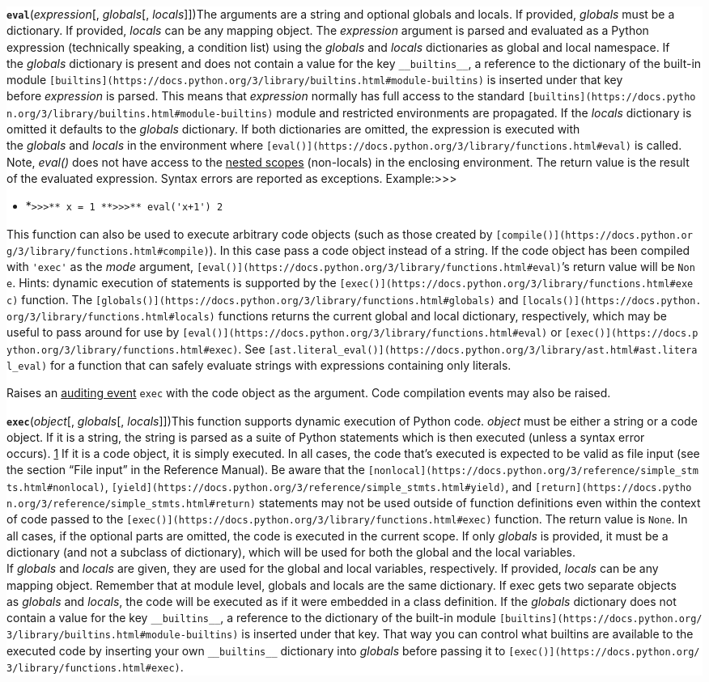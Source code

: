 **`eval`**(_expression_[, *globals*[, *locals*]])The arguments are a string and optional globals and locals. If provided, *globals* must be a dictionary. If provided, *locals* can be any mapping object. The *expression* argument is parsed and evaluated as a Python expression (technically speaking, a condition list) using the *globals* and *locals* dictionaries as global and local namespace. If the *globals* dictionary is present and does not contain a value for the key `__builtins__`, a reference to the dictionary of the built-in module `[builtins](https://docs.python.org/3/library/builtins.html#module-builtins)` is inserted under that key before *expression* is parsed. This means that *expression* normally has full access to the standard `[builtins](https://docs.python.org/3/library/builtins.html#module-builtins)` module and restricted environments are propagated. If the *locals* dictionary is omitted it defaults to the *globals* dictionary. If both dictionaries are omitted, the expression is executed with the *globals* and *locals* in the environment where `[eval()](https://docs.python.org/3/library/functions.html#eval)` is called. Note, *eval()* does not have access to the [nested scopes](https://docs.python.org/3/glossary.html#term-nested-scope) (non-locals) in the enclosing environment. The return value is the result of the evaluated expression. Syntax errors are reported as exceptions. Example:>>>

- \*`>>>** x = 1 **>>>** eval('x+1') 2`

This function can also be used to execute arbitrary code objects (such as those created by `[compile()](https://docs.python.org/3/library/functions.html#compile)`). In this case pass a code object instead of a string. If the code object has been compiled with `'exec'` as the *mode* argument, `[eval()](https://docs.python.org/3/library/functions.html#eval)`’s return value will be `None`. Hints: dynamic execution of statements is supported by the `[exec()](https://docs.python.org/3/library/functions.html#exec)` function. The `[globals()](https://docs.python.org/3/library/functions.html#globals)` and `[locals()](https://docs.python.org/3/library/functions.html#locals)` functions returns the current global and local dictionary, respectively, which may be useful to pass around for use by `[eval()](https://docs.python.org/3/library/functions.html#eval)` or `[exec()](https://docs.python.org/3/library/functions.html#exec)`. See `[ast.literal_eval()](https://docs.python.org/3/library/ast.html#ast.literal_eval)` for a function that can safely evaluate strings with expressions containing only literals.

Raises an [auditing event](https://docs.python.org/3/library/sys.html#auditing) `exec` with the code object as the argument. Code compilation events may also be raised.

**`exec`**(_object_[, *globals*[, *locals*]])This function supports dynamic execution of Python code. *object* must be either a string or a code object. If it is a string, the string is parsed as a suite of Python statements which is then executed (unless a syntax error occurs). [1](https://docs.python.org/3/library/functions.html#id2) If it is a code object, it is simply executed. In all cases, the code that’s executed is expected to be valid as file input (see the section “File input” in the Reference Manual). Be aware that the `[nonlocal](https://docs.python.org/3/reference/simple_stmts.html#nonlocal)`, `[yield](https://docs.python.org/3/reference/simple_stmts.html#yield)`, and `[return](https://docs.python.org/3/reference/simple_stmts.html#return)` statements may not be used outside of function definitions even within the context of code passed to the `[exec()](https://docs.python.org/3/library/functions.html#exec)` function. The return value is `None`. In all cases, if the optional parts are omitted, the code is executed in the current scope. If only *globals* is provided, it must be a dictionary (and not a subclass of dictionary), which will be used for both the global and the local variables. If *globals* and *locals* are given, they are used for the global and local variables, respectively. If provided, *locals* can be any mapping object. Remember that at module level, globals and locals are the same dictionary. If exec gets two separate objects as *globals* and *locals*, the code will be executed as if it were embedded in a class definition. If the *globals* dictionary does not contain a value for the key `__builtins__`, a reference to the dictionary of the built-in module `[builtins](https://docs.python.org/3/library/builtins.html#module-builtins)` is inserted under that key. That way you can control what builtins are available to the executed code by inserting your own `__builtins__` dictionary into *globals* before passing it to `[exec()](https://docs.python.org/3/library/functions.html#exec)`.
